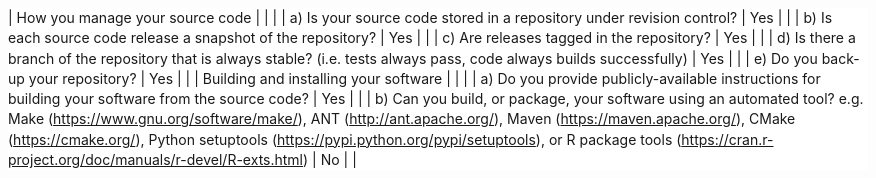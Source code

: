 | How you manage your source code                                                                                                                                                                                                                                                                                                                                                                       |        |                                                                                                                                                                                                            |
| a) Is your source code stored in a repository under revision control?                                                                                                                                                                                                                                                                                                                                 | Yes    |                                                                                                                                                                                                            |
| b) Is each source code release a snapshot of the repository?                                                                                                                                                                                                                                                                                                                                          | Yes    |                                                                                                                                                                                                            |
| c) Are releases tagged in the repository?                                                                                                                                                                                                                                                                                                                                                             | Yes    |                                                                                                                                                                                                            |
| d) Is there a branch of the repository that is always stable? (i.e. tests always pass, code always builds successfully)                                                                                                                                                                                                                                                                               | Yes    |                                                                                                                                                                                                            |
| e) Do you back-up your repository?                                                                                                                                                                                                                                                                                                                                                                    | Yes    |                                                                                                                                                                                                            |
| Building and installing your software                                                                                                                                                                                                                                                                                                                                                                 |        |                                                                                                                                                                                                            |
| a) Do you provide publicly-available instructions for building your software from the source code?                                                                                                                                                                                                                                                                                                    | Yes    |                                                                                                                                                                                                            |
| b) Can you build, or package, your software using an automated tool? e.g. Make (https://www.gnu.org/software/make/), ANT (http://ant.apache.org/), Maven (https://maven.apache.org/), CMake (https://cmake.org/), Python setuptools (https://pypi.python.org/pypi/setuptools), or R package tools (https://cran.r-project.org/doc/manuals/r-devel/R-exts.html)                                        | No     |                                                                                                                                                                                                            |